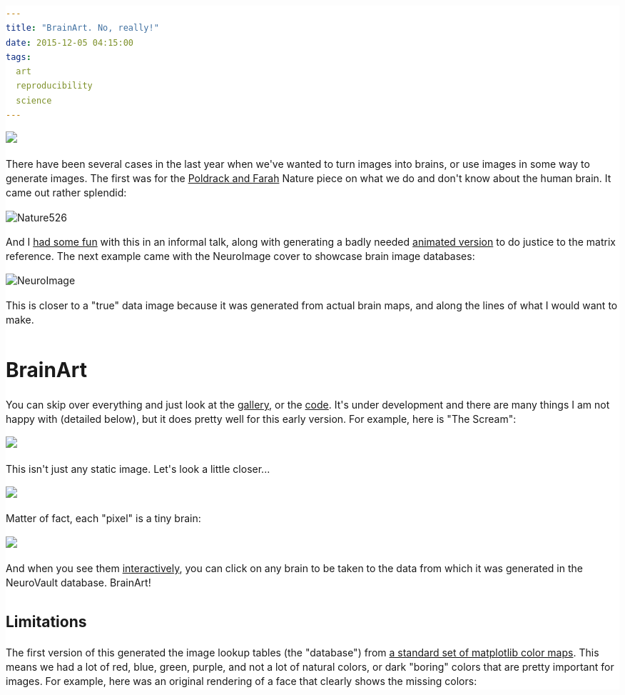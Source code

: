 ```yaml
---
title: "BrainArt. No, really!"
date: 2015-12-05 04:15:00
tags:
  art
  reproducibility
  science
---
```


<img src="https://raw.githubusercontent.com/vsoch/brainart/master/img/jiggleypuff.png" style="width:100%">

There have been several cases in the last year when we've wanted to turn images into brains, or use images in some way to generate images. The first was for the <a href="http://www.nature.com/nature/journal/v526/n7573/full/nature15692.html">Poldrack and Farah</a> Nature piece on what we do and don't know about the human brain. It came out rather splendid:

![Nature526](https://s-media-cache-ak0.pinimg.com/736x/ac/ba/3f/acba3fff31edbee43eed082a8e18c5e8.jpg)

And I <a href="http://www.slideshare.net/VanessaSochat/clipboards/my-clips">had some fun</a> with this in an informal talk, along with generating a badly needed <a href="http://vsoch.github.io/2015/brain-matrix/">animated version</a> to do justice to the matrix reference. The next example came with the NeuroImage cover to showcase brain image databases:

![NeuroImage](https://pbs.twimg.com/media/CUXmKufUAAAQk-9.jpg)

This is closer to a "true" data image because it was generated from actual brain maps, and along the lines of what I would want to make.

# BrainArt

You can skip over everything and just look at the <a href="http://vsoch.github.io/brainart">gallery</a>, or the <a href="http://www.github.com/vsoch/brainart">code</a>. It's under development and there are many things I am not happy with (detailed below), but it does pretty well for this early version. For example, here is "The Scream":

<img src="/v1/assets/images/posts/brainart/screamblack.png" style="width:100%">

This isn't just any static image. Let's look a little closer...

<img src="/v1/assets/images/posts/brainart/scream2.png" style="width:100%">

Matter of fact, each "pixel" is a tiny brain:

<img src="/v1/assets/images/posts/brainart/scream3.png" style="width:100%">

And when you see them <a href="http://vsoch.github.io/brainart">interactively</a>, you can click on any brain to be taken to the data from which it was generated in the NeuroVault database. BrainArt!

## Limitations
The first version of this generated the image lookup tables (the "database") from <a href="https://github.com/vsoch/brainart/blob/master/brainart/db.py#L136">a standard set of matplotlib color maps</a>. This means we had a lot of red, blue, green, purple, and not a lot of natural colors, or dark "boring" colors that are pretty important for images. For example, here was an original rendering of a face that clearly shows the missing colors:
